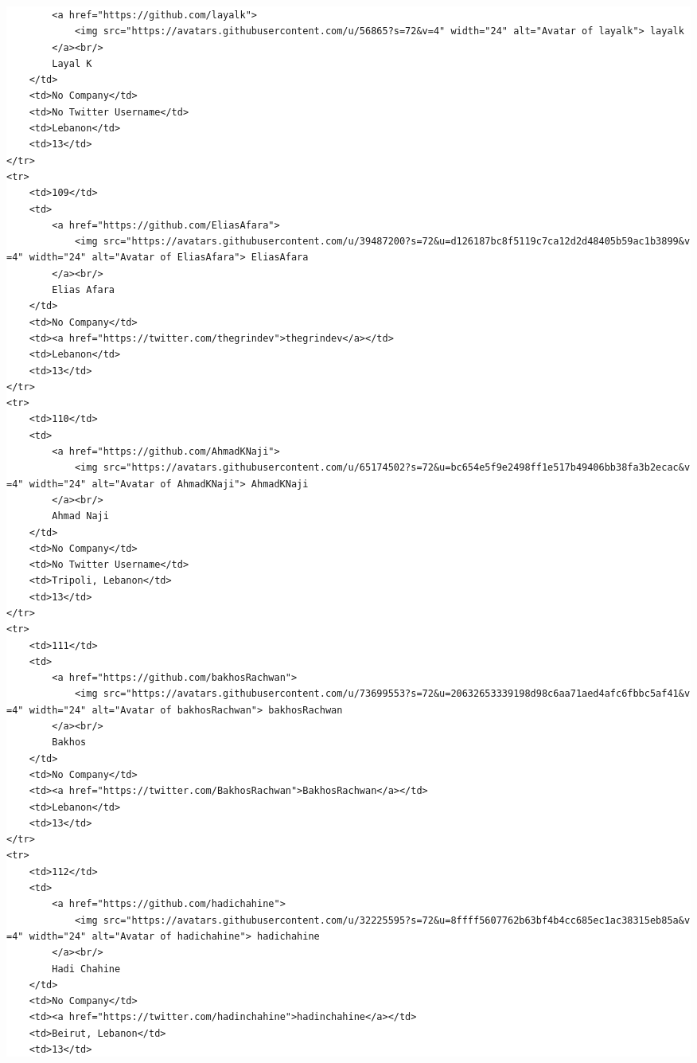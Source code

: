 			<a href="https://github.com/layalk">
				<img src="https://avatars.githubusercontent.com/u/56865?s=72&v=4" width="24" alt="Avatar of layalk"> layalk
			</a><br/>
			Layal K
		</td>
		<td>No Company</td>
		<td>No Twitter Username</td>
		<td>Lebanon</td>
		<td>13</td>
	</tr>
	<tr>
		<td>109</td>
		<td>
			<a href="https://github.com/EliasAfara">
				<img src="https://avatars.githubusercontent.com/u/39487200?s=72&u=d126187bc8f5119c7ca12d2d48405b59ac1b3899&v=4" width="24" alt="Avatar of EliasAfara"> EliasAfara
			</a><br/>
			Elias Afara
		</td>
		<td>No Company</td>
		<td><a href="https://twitter.com/thegrindev">thegrindev</a></td>
		<td>Lebanon</td>
		<td>13</td>
	</tr>
	<tr>
		<td>110</td>
		<td>
			<a href="https://github.com/AhmadKNaji">
				<img src="https://avatars.githubusercontent.com/u/65174502?s=72&u=bc654e5f9e2498ff1e517b49406bb38fa3b2ecac&v=4" width="24" alt="Avatar of AhmadKNaji"> AhmadKNaji
			</a><br/>
			Ahmad Naji
		</td>
		<td>No Company</td>
		<td>No Twitter Username</td>
		<td>Tripoli, Lebanon</td>
		<td>13</td>
	</tr>
	<tr>
		<td>111</td>
		<td>
			<a href="https://github.com/bakhosRachwan">
				<img src="https://avatars.githubusercontent.com/u/73699553?s=72&u=20632653339198d98c6aa71aed4afc6fbbc5af41&v=4" width="24" alt="Avatar of bakhosRachwan"> bakhosRachwan
			</a><br/>
			Bakhos
		</td>
		<td>No Company</td>
		<td><a href="https://twitter.com/BakhosRachwan">BakhosRachwan</a></td>
		<td>Lebanon</td>
		<td>13</td>
	</tr>
	<tr>
		<td>112</td>
		<td>
			<a href="https://github.com/hadichahine">
				<img src="https://avatars.githubusercontent.com/u/32225595?s=72&u=8ffff5607762b63bf4b4cc685ec1ac38315eb85a&v=4" width="24" alt="Avatar of hadichahine"> hadichahine
			</a><br/>
			Hadi Chahine
		</td>
		<td>No Company</td>
		<td><a href="https://twitter.com/hadinchahine">hadinchahine</a></td>
		<td>Beirut, Lebanon</td>
		<td>13</td>